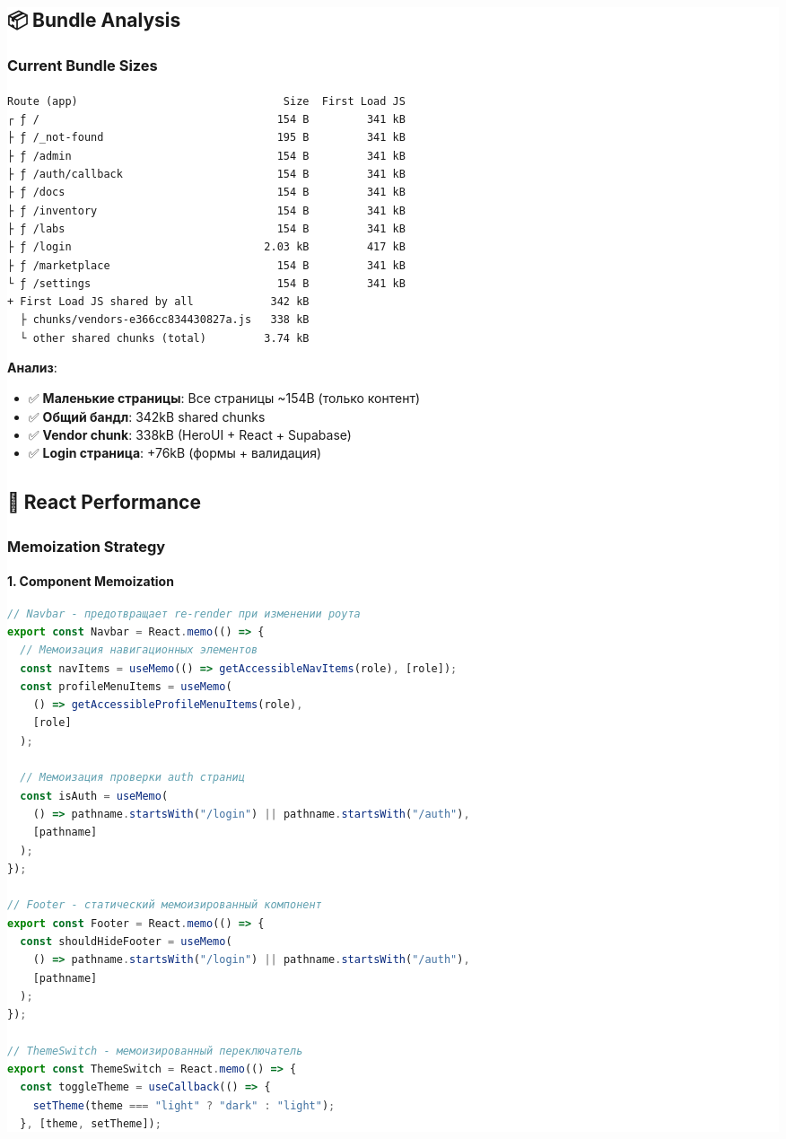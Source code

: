 ## 📦 Bundle Analysis

### Current Bundle Sizes

```
Route (app)                                Size  First Load JS
┌ ƒ /                                     154 B         341 kB
├ ƒ /_not-found                           195 B         341 kB
├ ƒ /admin                                154 B         341 kB
├ ƒ /auth/callback                        154 B         341 kB
├ ƒ /docs                                 154 B         341 kB
├ ƒ /inventory                            154 B         341 kB
├ ƒ /labs                                 154 B         341 kB
├ ƒ /login                              2.03 kB         417 kB
├ ƒ /marketplace                          154 B         341 kB
└ ƒ /settings                             154 B         341 kB
+ First Load JS shared by all            342 kB
  ├ chunks/vendors-e366cc834430827a.js   338 kB
  └ other shared chunks (total)         3.74 kB
```

**Анализ**:

- ✅ **Маленькие страницы**: Все страницы ~154B (только контент)
- ✅ **Общий бандл**: 342kB shared chunks
- ✅ **Vendor chunk**: 338kB (HeroUI + React + Supabase)
- ✅ **Login страница**: +76kB (формы + валидация)

## 🔄 React Performance

### Memoization Strategy

**1. Component Memoization**

```typescript
// Navbar - предотвращает re-render при изменении роута
export const Navbar = React.memo(() => {
  // Мемоизация навигационных элементов
  const navItems = useMemo(() => getAccessibleNavItems(role), [role]);
  const profileMenuItems = useMemo(
    () => getAccessibleProfileMenuItems(role),
    [role]
  );

  // Мемоизация проверки auth страниц
  const isAuth = useMemo(
    () => pathname.startsWith("/login") || pathname.startsWith("/auth"),
    [pathname]
  );
});

// Footer - статический мемоизированный компонент
export const Footer = React.memo(() => {
  const shouldHideFooter = useMemo(
    () => pathname.startsWith("/login") || pathname.startsWith("/auth"),
    [pathname]
  );
});

// ThemeSwitch - мемоизированный переключатель
export const ThemeSwitch = React.memo(() => {
  const toggleTheme = useCallback(() => {
    setTheme(theme === "light" ? "dark" : "light");
  }, [theme, setTheme]);
```